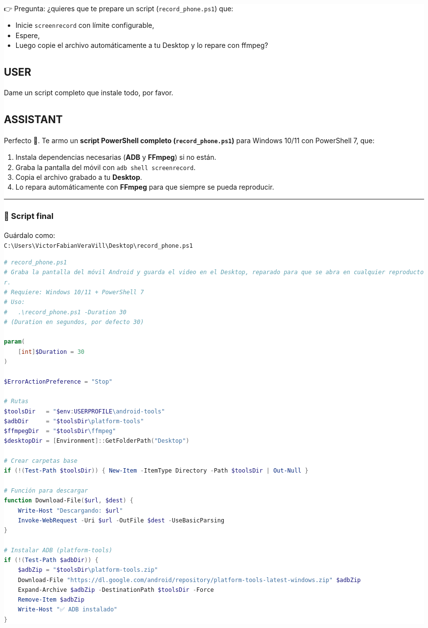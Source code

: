 👉 Pregunta: ¿quieres que te prepare un script (`record_phone.ps1`) que:
- Inicie `screenrecord` con límite configurable,
- Espere,
- Luego copie el archivo automáticamente a tu Desktop y lo repare con ffmpeg?

## USER
Dame un script completo que instale todo, por favor.

## ASSISTANT
Perfecto 🚀. Te armo un **script PowerShell completo (`record_phone.ps1`)** para Windows 10/11 con PowerShell 7, que:  

1. Instala dependencias necesarias (**ADB** y **FFmpeg**) si no están.  
2. Graba la pantalla del móvil con `adb shell screenrecord`.  
3. Copia el archivo grabado a tu **Desktop**.  
4. Lo repara automáticamente con **FFmpeg** para que siempre se pueda reproducir.  

---

### 📄 Script final

Guárdalo como:  
`C:\Users\VictorFabianVeraVill\Desktop\record_phone.ps1`

~~~~~powershell
# record_phone.ps1
# Graba la pantalla del móvil Android y guarda el video en el Desktop, reparado para que se abra en cualquier reproductor.
# Requiere: Windows 10/11 + PowerShell 7
# Uso:
#   .\record_phone.ps1 -Duration 30
# (Duration en segundos, por defecto 30)

param(
    [int]$Duration = 30
)

$ErrorActionPreference = "Stop"

# Rutas
$toolsDir   = "$env:USERPROFILE\android-tools"
$adbDir     = "$toolsDir\platform-tools"
$ffmpegDir  = "$toolsDir\ffmpeg"
$desktopDir = [Environment]::GetFolderPath("Desktop")

# Crear carpetas base
if (!(Test-Path $toolsDir)) { New-Item -ItemType Directory -Path $toolsDir | Out-Null }

# Función para descargar
function Download-File($url, $dest) {
    Write-Host "Descargando: $url"
    Invoke-WebRequest -Uri $url -OutFile $dest -UseBasicParsing
}

# Instalar ADB (platform-tools)
if (!(Test-Path $adbDir)) {
    $adbZip = "$toolsDir\platform-tools.zip"
    Download-File "https://dl.google.com/android/repository/platform-tools-latest-windows.zip" $adbZip
    Expand-Archive $adbZip -DestinationPath $toolsDir -Force
    Remove-Item $adbZip
    Write-Host "✅ ADB instalado"
}

~~~~~